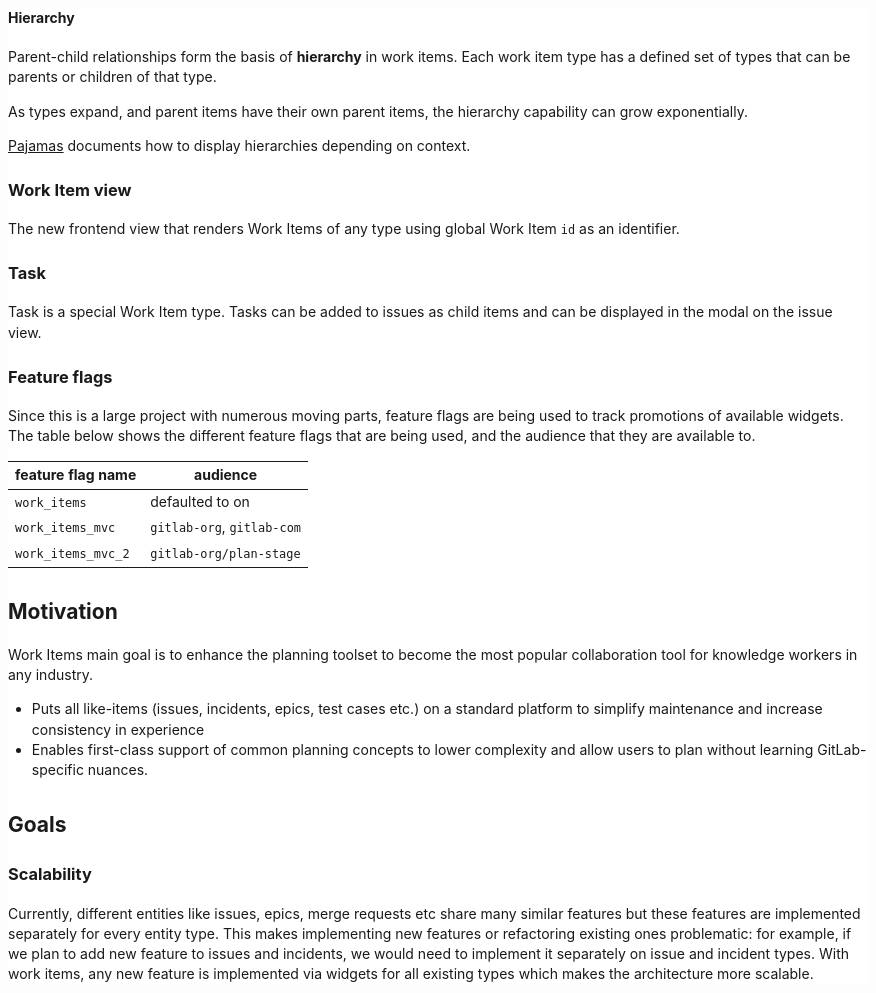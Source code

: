 #### Hierarchy

Parent-child relationships form the basis of **hierarchy** in work items. Each work item type has a defined set of types that can be parents or children of that type.

As types expand, and parent items have their own parent items, the hierarchy capability can grow exponentially.

[Pajamas](https://design.gitlab.com/objects/work-item#hierarchy) documents how to display hierarchies depending on context.

### Work Item view

The new frontend view that renders Work Items of any type using global Work Item `id` as an identifier.

### Task

Task is a special Work Item type. Tasks can be added to issues as child items and can be displayed in the modal on the issue view.

### Feature flags

Since this is a large project with numerous moving parts, feature flags are being used to track promotions of available widgets. The table below shows the different feature flags that are being used, and the audience that they are available to.  

| feature flag name | audience |
|---|---|
| `work_items` | defaulted to on |
| `work_items_mvc` | `gitlab-org`, `gitlab-com` |
| `work_items_mvc_2` | `gitlab-org/plan-stage` |

## Motivation

Work Items main goal is to enhance the planning toolset to become the most popular collaboration tool for knowledge workers in any industry.

- Puts all like-items (issues, incidents, epics, test cases etc.) on a standard platform to simplify maintenance and increase consistency in experience
- Enables first-class support of common planning concepts to lower complexity and allow users to plan without learning GitLab-specific nuances.

## Goals

### Scalability

Currently, different entities like issues, epics, merge requests etc share many similar features but these features are implemented separately for every entity type. This makes implementing new features or refactoring existing ones problematic: for example, if we plan to add new feature to issues and incidents, we would need to implement it separately on issue and incident types. With work items, any new feature is implemented via widgets for all existing types which makes the architecture more scalable.
